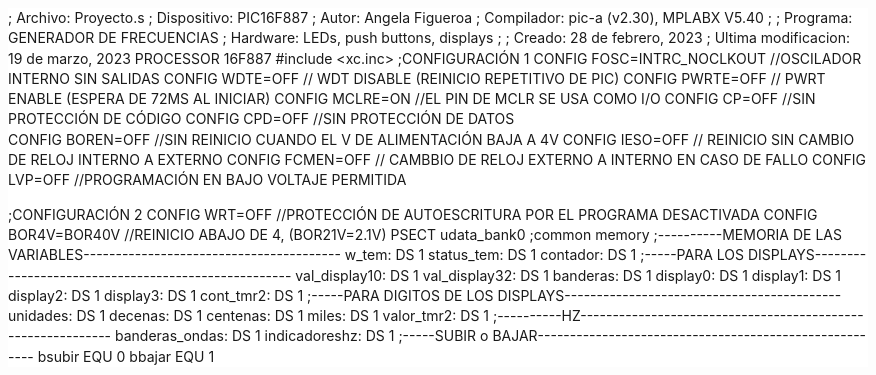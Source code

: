 ; Archivo: Proyecto.s
; Dispositivo: PIC16F887
; Autor: Angela Figueroa
; Compilador: pic-a (v2.30), MPLABX V5.40
;
; Programa: GENERADOR DE FRECUENCIAS 
; Hardware: LEDs, push buttons, displays
;
; Creado: 28 de febrero, 2023
; Ultima modificacion: 19 de marzo, 2023
PROCESSOR 16F887
#include <xc.inc>
;CONFIGURACIÓN 1 
    CONFIG FOSC=INTRC_NOCLKOUT //OSCILADOR INTERNO SIN SALIDAS
    CONFIG WDTE=OFF // WDT DISABLE (REINICIO REPETITIVO DE PIC)
    CONFIG PWRTE=OFF // PWRT ENABLE (ESPERA DE 72MS AL INICIAR)
    CONFIG MCLRE=ON //EL PIN DE MCLR SE USA COMO I/O
    CONFIG CP=OFF //SIN PROTECCIÓN DE CÓDIGO
    CONFIG CPD=OFF //SIN PROTECCIÓN DE DATOS    
    CONFIG BOREN=OFF //SIN REINICIO CUANDO EL V DE ALIMENTACIÓN BAJA A 4V
    CONFIG IESO=OFF // REINICIO SIN CAMBIO DE RELOJ INTERNO A EXTERNO
    CONFIG FCMEN=OFF // CAMBBIO DE RELOJ EXTERNO A INTERNO EN CASO DE FALLO
    CONFIG LVP=OFF //PROGRAMACIÓN EN BAJO VOLTAJE PERMITIDA
    
 ;CONFIGURACIÓN 2
    CONFIG WRT=OFF //PROTECCIÓN DE AUTOESCRITURA POR EL PROGRAMA DESACTIVADA
    CONFIG BOR4V=BOR40V //REINICIO ABAJO DE 4, (BOR21V=2.1V)
    PSECT udata_bank0 ;common memory
    ;----------MEMORIA DE LAS VARIABLES----------------------------------------
	w_tem: DS 1
	status_tem: DS 1
	contador: DS 1
    ;-----PARA LOS DISPLAYS----------------------------------------------------
	val_display10: DS 1
	val_display32: DS 1
	banderas: DS 1
	display0: DS 1
	display1: DS 1
	display2: DS 1
	display3: DS 1
	cont_tmr2: DS 1
    ;-----PARA DIGITOS DE LOS DISPLAYS-------------------------------------------
	unidades: DS 1
	decenas: DS 1
	centenas: DS 1
	miles: DS 1
	valor_tmr2: DS 1
    ;----------HZ------------------------------------------------------------
	banderas_ondas: DS 1
	indicadoreshz: DS 1
    ;-----SUBIR o BAJAR-------------------------------------------------------
    bsubir EQU 0
    bbajar EQU 1
   